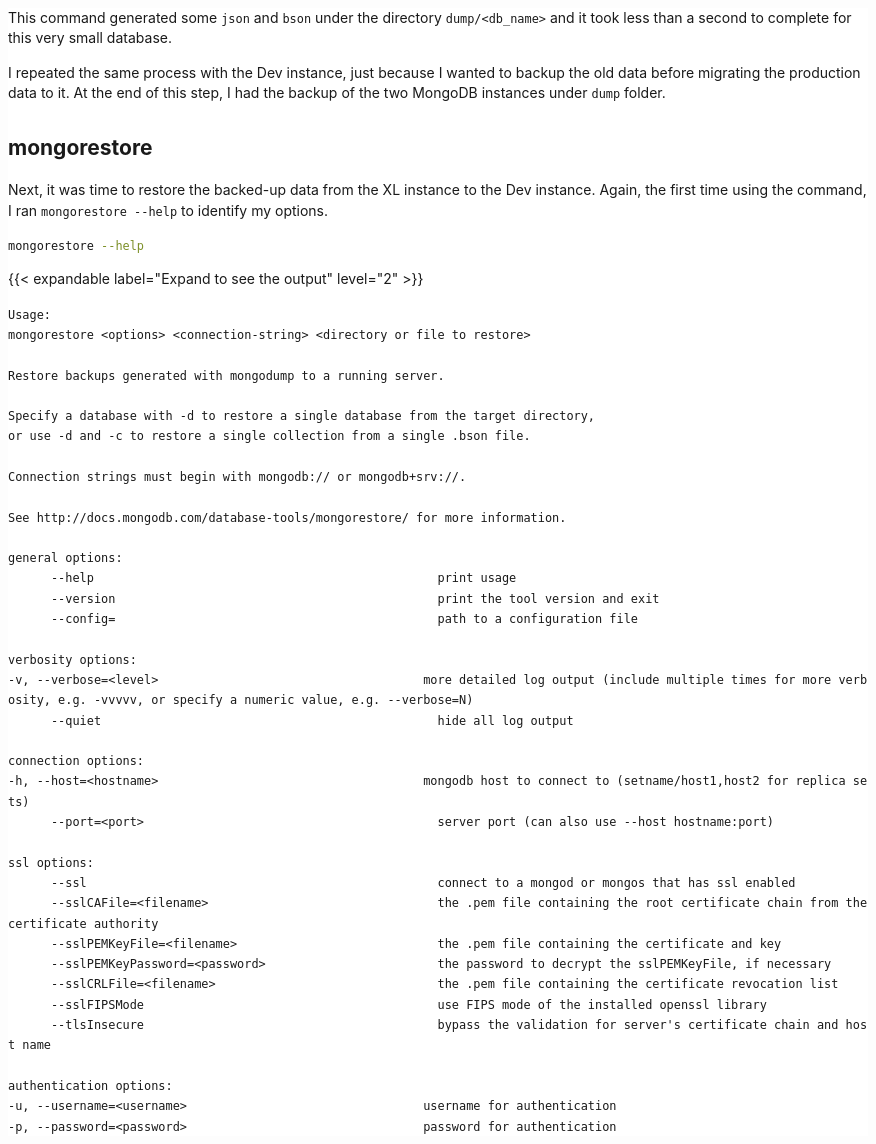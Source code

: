 This command generated some `json` and `bson` under the directory `dump/<db_name>` and it took less than a second to complete for this very small database. 

I repeated the same process with the Dev instance, just because I wanted to backup the old data before migrating the production data to it. At the end of this step, I had the backup of the two MongoDB instances under `dump` folder.

## mongorestore

Next, it was time to restore the backed-up data from the XL instance to the Dev instance. Again, the first time using the command, I ran `mongorestore --help` to identify my options. 

```bash
mongorestore --help
```

{{< expandable label="Expand to see the output" level="2" >}}
```
Usage:
mongorestore <options> <connection-string> <directory or file to restore>

Restore backups generated with mongodump to a running server.

Specify a database with -d to restore a single database from the target directory,
or use -d and -c to restore a single collection from a single .bson file.

Connection strings must begin with mongodb:// or mongodb+srv://.

See http://docs.mongodb.com/database-tools/mongorestore/ for more information.

general options:
      --help                                                print usage
      --version                                             print the tool version and exit
      --config=                                             path to a configuration file

verbosity options:
-v, --verbose=<level>                                     more detailed log output (include multiple times for more verbosity, e.g. -vvvvv, or specify a numeric value, e.g. --verbose=N)
      --quiet                                               hide all log output

connection options:
-h, --host=<hostname>                                     mongodb host to connect to (setname/host1,host2 for replica sets)
      --port=<port>                                         server port (can also use --host hostname:port)

ssl options:
      --ssl                                                 connect to a mongod or mongos that has ssl enabled
      --sslCAFile=<filename>                                the .pem file containing the root certificate chain from the certificate authority
      --sslPEMKeyFile=<filename>                            the .pem file containing the certificate and key
      --sslPEMKeyPassword=<password>                        the password to decrypt the sslPEMKeyFile, if necessary
      --sslCRLFile=<filename>                               the .pem file containing the certificate revocation list
      --sslFIPSMode                                         use FIPS mode of the installed openssl library
      --tlsInsecure                                         bypass the validation for server's certificate chain and host name

authentication options:
-u, --username=<username>                                 username for authentication
-p, --password=<password>                                 password for authentication
```
